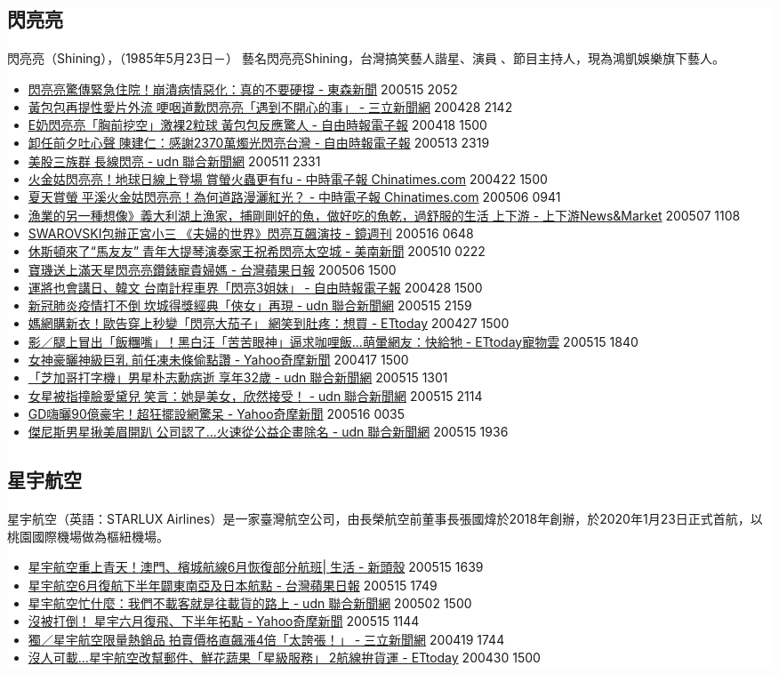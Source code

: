 ## 閃亮亮

閃亮亮（Shining），（1985年5月23日－） 藝名閃亮亮Shining，台灣搞笑藝人諧星、演員 、節目主持人，現為鴻凱娛樂旗下藝人。
- [閃亮亮驚傳緊急住院！崩潰病情惡化：真的不要硬撐 - 東森新聞](https://news.ebc.net.tw/news/entertainment/210188 "閃亮亮驚傳緊急住院！崩潰病情惡化：真的不要硬撐 - 東森新聞") 200515 2052
- [黃包包再提性愛片外流 哽咽道歉閃亮亮「遇到不開心的事」 - 三立新聞網](https://www.setn.com/News.aspx?NewsID=733790 "黃包包再提性愛片外流 哽咽道歉閃亮亮「遇到不開心的事」 - 三立新聞網") 200428 2142
- [E奶閃亮亮「胸前挖空」激裸2粒球 黃包包反應驚人 - 自由時報電子報](https://ent.ltn.com.tw/news/breakingnews/3138317 "E奶閃亮亮「胸前挖空」激裸2粒球 黃包包反應驚人 - 自由時報電子報") 200418 1500
- [卸任前夕吐心聲 陳建仁：感謝2370萬燭光閃亮台灣 - 自由時報電子報](https://news.ltn.com.tw/news/politics/breakingnews/3164859 "卸任前夕吐心聲 陳建仁：感謝2370萬燭光閃亮台灣 - 自由時報電子報") 200513 2319
- [美股三族群 長線閃亮 - udn 聯合新聞網](https://fund.udn.com/fund/story/5857/4556477 "美股三族群 長線閃亮 - udn 聯合新聞網") 200511 2331
- [火金姑閃亮亮！地球日線上登場 賞螢火蟲更有fu - 中時電子報 Chinatimes.com](https://www.chinatimes.com/realtimenews/20200422001723-260405 "火金姑閃亮亮！地球日線上登場 賞螢火蟲更有fu - 中時電子報 Chinatimes.com") 200422 1500
- [夏天賞螢 平溪火金姑閃亮亮！為何道路漫灑紅光？ - 中時電子報 Chinatimes.com](https://www.chinatimes.com/realtimenews/20200506001517-260405 "夏天賞螢 平溪火金姑閃亮亮！為何道路漫灑紅光？ - 中時電子報 Chinatimes.com") 200506 0941
- [漁業的另一種想像》義大利湖上漁家，捕剛剛好的魚，做好吃的魚乾，過舒服的生活 上下游 - 上下游News&Market](https://www.newsmarket.com.tw/blog/132267/ "漁業的另一種想像》義大利湖上漁家，捕剛剛好的魚，做好吃的魚乾，過舒服的生活 上下游 - 上下游News&Market") 200507 1108
- [SWAROVSKI包辦正宮小三 《夫婦的世界》閃亮互飆演技 - 鏡週刊](https://www.mirrormedia.mg/story/20200515ent023/ "SWAROVSKI包辦正宮小三 《夫婦的世界》閃亮互飆演技 - 鏡週刊") 200516 0648
- [休斯頓來了“馬友友” 青年大提琴演奏家王祝希閃亮太空城 - 美南新聞](https://scdaily.com/post/5255 "休斯頓來了“馬友友” 青年大提琴演奏家王祝希閃亮太空城 - 美南新聞") 200510 0222
- [寶璣送上滿天星閃亮亮鑽錶寵貴婦媽 - 台灣蘋果日報](https://tw.appledaily.com/entertainment/20200506/DLPFBC3W7SRGVRQB5SDSY5YANM/ "寶璣送上滿天星閃亮亮鑽錶寵貴婦媽 - 台灣蘋果日報") 200506 1500
- [運將也會講日、韓文 台南計程車界「閃亮3姐妹」 - 自由時報電子報](https://news.ltn.com.tw/news/life/breakingnews/3148302 "運將也會講日、韓文 台南計程車界「閃亮3姐妹」 - 自由時報電子報") 200428 1500
- [新冠肺炎疫情打不倒 坎城得獎經典「俠女」再現 - udn 聯合新聞網](https://stars.udn.com/star/story/10090/4567162 "新冠肺炎疫情打不倒 坎城得獎經典「俠女」再現 - udn 聯合新聞網") 200515 2159
- [媽網購新衣！歐告穿上秒變「閃亮大茄子」 網笑到肚疼：想買 - ETtoday](https://pets.ettoday.net/news/1700831 "媽網購新衣！歐告穿上秒變「閃亮大茄子」 網笑到肚疼：想買 - ETtoday") 200427 1500
- [影／腿上冒出「飯糰嘴」！黑白汪「苦苦眼神」逼求咖哩飯...萌暈網友：快給牠 - ETtoday寵物雲](https://pets.ettoday.net/news/1714679 "影／腿上冒出「飯糰嘴」！黑白汪「苦苦眼神」逼求咖哩飯...萌暈網友：快給牠 - ETtoday寵物雲") 200515 1840
- [女神豪曬神級巨乳 前任凍未條偷點讚 - Yahoo奇摩新聞](https://tw.news.yahoo.com/%E5%A5%B3%E7%A5%9E%E8%B1%AA%E6%9B%AC%E7%A5%9E%E7%B4%9A%E5%B7%A8%E4%B9%B3-%E5%89%8D%E4%BB%BB%E5%87%8D%E6%9C%AA%E6%A2%9D%E5%81%B7%E9%BB%9E%E8%AE%9A-072503686.html "女神豪曬神級巨乳 前任凍未條偷點讚 - Yahoo奇摩新聞") 200417 1500
- [「芝加哥打字機」男星朴志勳病逝 享年32歲 - udn 聯合新聞網](https://stars.udn.com/star/story/10088/4565962 "「芝加哥打字機」男星朴志勳病逝 享年32歲 - udn 聯合新聞網") 200515 1301
- [女星被指撞臉愛黛兒 笑言：她是美女，欣然接受！ - udn 聯合新聞網](https://stars.udn.com/star/story/10091/4567038 "女星被指撞臉愛黛兒 笑言：她是美女，欣然接受！ - udn 聯合新聞網") 200515 2114
- [GD嗨曬90億豪宅！超狂擺設網驚呆 - Yahoo奇摩新聞](https://tw.news.yahoo.com/gd%E5%97%A8%E6%9B%AC90%E5%84%84%E8%B1%AA%E5%AE%85-%E8%B6%85%E7%8B%82%E6%93%BA%E8%A8%AD%E7%B6%B2%E9%A9%9A%E5%91%86-153503028.html "GD嗨曬90億豪宅！超狂擺設網驚呆 - Yahoo奇摩新聞") 200516 0035
- [傑尼斯男星揪美眉開趴 公司認了...火速從公益企畫除名 - udn 聯合新聞網](https://stars.udn.com/star/story/10091/4566831 "傑尼斯男星揪美眉開趴 公司認了...火速從公益企畫除名 - udn 聯合新聞網") 200515 1936

## 星宇航空

星宇航空（英語：STARLUX Airlines）是一家臺灣航空公司，由長榮航空前董事長張國煒於2018年創辦，於2020年1月23日正式首航，以桃園國際機場做為樞紐機場。
- [星宇航空重上青天！澳門、檳城航線6月恢復部分航班| 生活 - 新頭殼](https://newtalk.tw/news/view/2020-05-15/407110 "星宇航空重上青天！澳門、檳城航線6月恢復部分航班| 生活 - 新頭殼") 200515 1639
- [星宇航空6月復航下半年闢東南亞及日本航點 - 台灣蘋果日報](https://tw.appledaily.com/life/20200515/JLKKNIGU3TTF7WFBGY3SGYHAXE/ "星宇航空6月復航下半年闢東南亞及日本航點 - 台灣蘋果日報") 200515 1749
- [星宇航空忙什麼：我們不載客就是往載貨的路上 - udn 聯合新聞網](https://udn.com/news/story/7241/4534739 "星宇航空忙什麼：我們不載客就是往載貨的路上 - udn 聯合新聞網") 200502 1500
- [沒被打倒！ 星宇六月復飛、下半年拓點 - Yahoo奇摩新聞](https://tw.news.yahoo.com/%E6%B2%92%E8%A2%AB%E6%89%93%E5%80%92-%E6%98%9F%E5%AE%87%E5%85%AD%E6%9C%88%E5%BE%A9%E9%A3%9B-%E6%98%8E%E5%B9%B4%E6%8B%93%E9%BB%9E-031818510.html "沒被打倒！ 星宇六月復飛、下半年拓點 - Yahoo奇摩新聞") 200515 1144
- [獨／星宇航空限量熱銷品 拍賣價格直飆漲4倍「太誇張！」 - 三立新聞網](https://www.setn.com/News.aspx?NewsID=728436 "獨／星宇航空限量熱銷品 拍賣價格直飆漲4倍「太誇張！」 - 三立新聞網") 200419 1744
- [沒人可載...星宇航空改幫郵件、鮮花蔬果「星級服務」 2航線拚貨運 - ETtoday](https://www.ettoday.net/news/20200430/1703895.htm "沒人可載...星宇航空改幫郵件、鮮花蔬果「星級服務」 2航線拚貨運 - ETtoday") 200430 1500